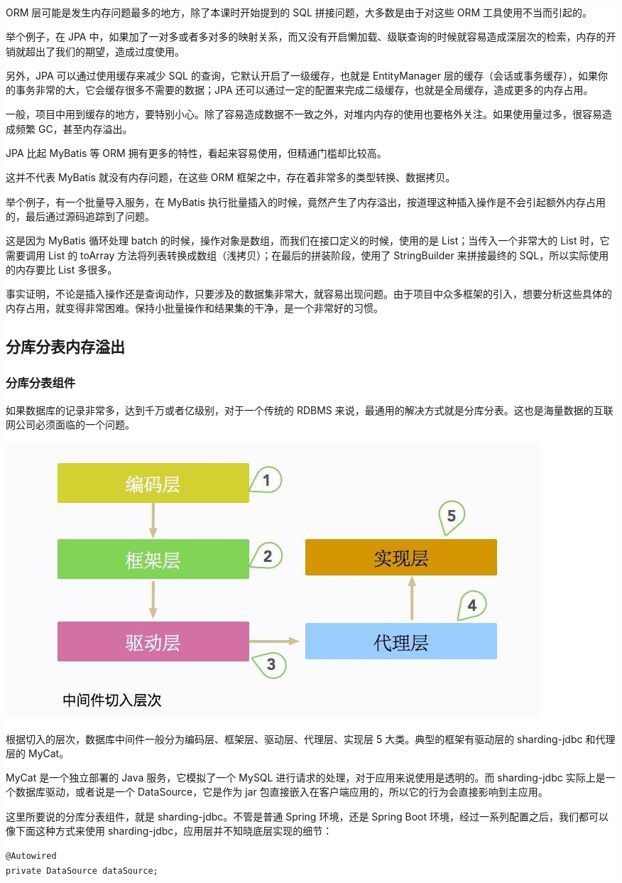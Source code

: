 <p>ORM 层可能是发生内存问题最多的地方，除了本课时开始提到的 SQL 拼接问题，大多数是由于对这些 ORM 工具使用不当而引起的。</p>

<p>举个例子，在 JPA 中，如果加了一对多或者多对多的映射关系，而又没有开启懒加载、级联查询的时候就容易造成深层次的检索，内存的开销就超出了我们的期望，造成过度使用。</p>

<p>另外，JPA 可以通过使用缓存来减少 SQL 的查询，它默认开启了一级缓存，也就是 EntityManager 层的缓存（会话或事务缓存），如果你的事务非常的大，它会缓存很多不需要的数据；JPA 还可以通过一定的配置来完成二级缓存，也就是全局缓存，造成更多的内存占用。</p>

<p>一般，项目中用到缓存的地方，要特别小心。除了容易造成数据不一致之外，对堆内内存的使用也要格外关注。如果使用量过多，很容易造成频繁 GC，甚至内存溢出。</p>

<p>JPA 比起 MyBatis 等 ORM 拥有更多的特性，看起来容易使用，但精通门槛却比较高。</p>

<p>这并不代表 MyBatis 就没有内存问题，在这些 ORM 框架之中，存在着非常多的类型转换、数据拷贝。</p>

<p>举个例子，有一个批量导入服务，在 MyBatis 执行批量插入的时候，竟然产生了内存溢出，按道理这种插入操作是不会引起额外内存占用的，最后通过源码追踪到了问题。</p>

<p>这是因为 MyBatis 循环处理 batch 的时候，操作对象是数组，而我们在接口定义的时候，使用的是 List；当传入一个非常大的 List 时，它需要调用 List 的 toArray 方法将列表转换成数组（浅拷贝）；在最后的拼装阶段，使用了 StringBuilder 来拼接最终的 SQL，所以实际使用的内存要比 List 多很多。</p>

<p>事实证明，不论是插入操作还是查询动作，只要涉及的数据集非常大，就容易出现问题。由于项目中众多框架的引入，想要分析这些具体的内存占用，就变得非常困难。保持小批量操作和结果集的干净，是一个非常好的习惯。</p>

<h2 id="分库分表内存溢出">分库分表内存溢出</h2>

<h3 id="分库分表组件">分库分表组件</h3>

<p>如果数据库的记录非常多，达到千万或者亿级别，对于一个传统的 RDBMS 来说，最通用的解决方式就是分库分表。这也是海量数据的互联网公司必须面临的一个问题。</p>

<p><img src="assets/CgpOIF5fZsyAf558AABC79nCaUs675.jpg" alt="img" /></p>

<p>根据切入的层次，数据库中间件一般分为编码层、框架层、驱动层、代理层、实现层 5 大类。典型的框架有驱动层的 sharding-jdbc 和代理层的 MyCat。</p>

<p>MyCat 是一个独立部署的 Java 服务，它模拟了一个 MySQL 进行请求的处理，对于应用来说使用是透明的。而 sharding-jdbc 实际上是一个数据库驱动，或者说是一个 DataSource，它是作为 jar 包直接嵌入在客户端应用的，所以它的行为会直接影响到主应用。</p>

<p>这里所要说的分库分表组件，就是 sharding-jdbc。不管是普通 Spring 环境，还是 Spring Boot 环境，经过一系列配置之后，我们都可以像下面这种方式来使用 sharding-jdbc，应用层并不知晓底层实现的细节：</p>

<pre><code>@Autowired
private DataSource dataSource;
</code></pre>
